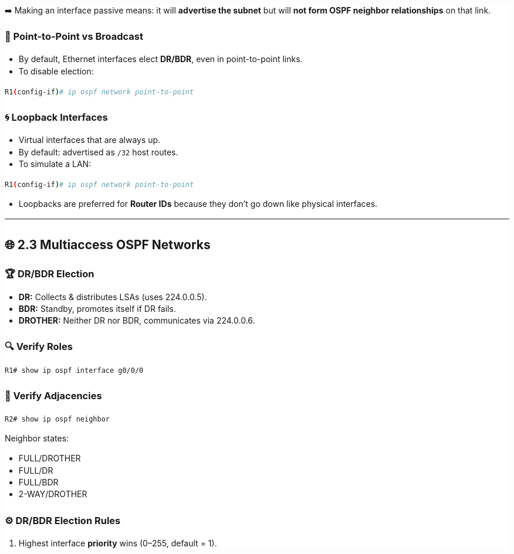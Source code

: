 ➡️ Making an interface passive means: it will **advertise the subnet** but will **not form OSPF neighbor relationships** on that link.

### 🔄 Point-to-Point vs Broadcast

* By default, Ethernet interfaces elect **DR/BDR**, even in point-to-point links.
* To disable election:

```bash
R1(config-if)# ip ospf network point-to-point
```

### 🌀 Loopback Interfaces

* Virtual interfaces that are always up.
* By default: advertised as `/32` host routes.
* To simulate a LAN:

```bash
R1(config-if)# ip ospf network point-to-point
```

* Loopbacks are preferred for **Router IDs** because they don’t go down like physical interfaces.

---

## 🌐 2.3 Multiaccess OSPF Networks

### 🏆 DR/BDR Election

* **DR:** Collects & distributes LSAs (uses 224.0.0.5).
* **BDR:** Standby, promotes itself if DR fails.
* **DROTHER:** Neither DR nor BDR, communicates via 224.0.0.6.

### 🔍 Verify Roles

```bash
R1# show ip ospf interface g0/0/0
```

### 🤝 Verify Adjacencies

```bash
R2# show ip ospf neighbor
```

Neighbor states:

* FULL/DROTHER
* FULL/DR
* FULL/BDR
* 2-WAY/DROTHER

### ⚙️ DR/BDR Election Rules

1. Highest interface **priority** wins (0–255, default = 1).
